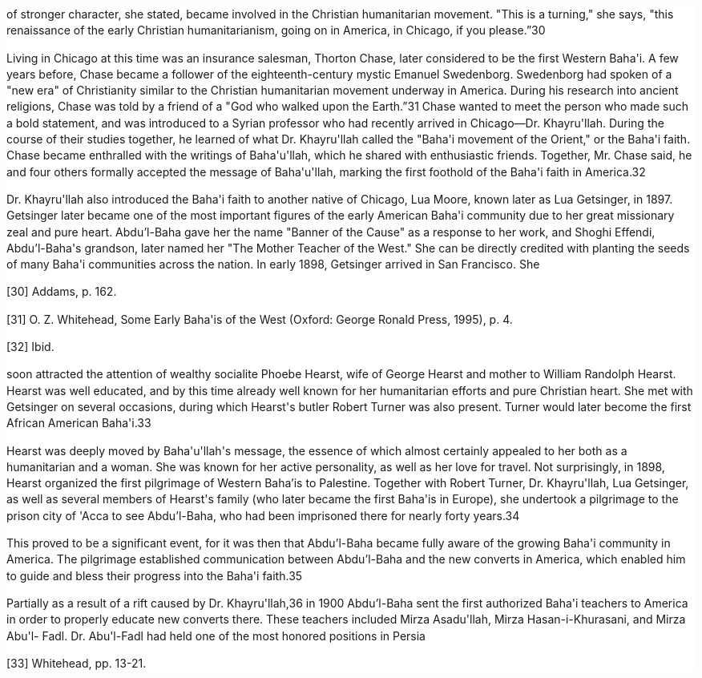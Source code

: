 of stronger character, she stated, became involved in the Christian humanitarian
movement. "This is a turning," she says, "this renaissance of the early Christian
humanitarianism, going on in America, in Chicago, if you please.”30

Living in Chicago at this time was an insurance salesman, Thorton Chase, later
considered to be the first Western Baha'i. A few years before, Chase became a follower
of the eighteenth-century mystic Emanuel Swedenborg. Swedenborg had spoken of a
"new era" of Christianity similar to the Christian humanitarian movement underway in
America. During his research into ancient religions, Chase was told by a friend of a "God
who walked upon the Earth.”31 Chase wanted to meet the person who made such a bold
statement, and was introduced to a Syrian professor who had recently arrived in
Chicago—Dr. Khayru'llah. During the course of their studies together, he learned of what
Dr. Khayru'llah called the "Baha'i movement of the Orient," or the Baha'i faith. Chase
became enthralled with the writings of Baha'u'llah, which he shared with enthusiastic
friends. Together, Mr. Chase said, he and four others formally accepted the message of
Baha'u'llah, marking the first foothold of the Baha'i faith in America.32

Dr. Khayru'llah also introduced the Baha'i faith to another native of Chicago, Lua
Moore, known later as Lua Getsinger, in 1897. Getsinger later became one of the most
important figures of the early American Baha'i community due to her great missionary
zeal and pure heart. Abdu’l-Baha gave her the name "Banner of the Cause" as a response
to her work, and Shoghi Effendi, Abdu’l-Baha's grandson, later named her "The Mother
Teacher of the West." She can be directly credited with planting the seeds of many Baha'i
communities across the nation. In early 1898, Getsinger arrived in San Francisco. She

\[30\] Addams, p. 162.

\[31\] O. Z. Whitehead, Some Early Baha'is of the West (Oxford: George Ronald Press, 1995), p. 4.

\[32\] Ibid.

soon attracted the attention of wealthy socialite Phoebe Hearst, wife of George Hearst
and mother to William Randolph Hearst. Hearst was well educated, and by this time
already well known for her humanitarian efforts and pure Christian heart. She met with
Getsinger on several occasions, during which Hearst's butler Robert Turner was also
present. Turner would later become the first African American Baha'i.33

Hearst was deeply moved by Baha'u'llah's message, the essence of which almost
certainly appealed to her both as a humanitarian and a woman. She was known for her
active personality, as well as her love for travel. Not surprisingly, in 1898, Hearst
organized the first pilgrimage of Western Baha’is to Palestine. Together with Robert
Turner, Dr. Khayru'llah, Lua Getsinger, as well as several members of Hearst's family
(who later became the first Baha'is in Europe), she undertook a pilgrimage to the prison
city of 'Acca to see Abdu’l-Baha, who had been imprisoned there for nearly forty years.34

This proved to be a significant event, for it was then that Abdu’l-Baha became
fully aware of the growing Baha'i community in America. The pilgrimage established
communication between Abdu’l-Baha and the new converts in America, which enabled
him to guide and bless their progress into the Baha'i faith.35

Partially as a result of a rift caused by Dr. Khayru'llah,36 in 1900 Abdu’l-Baha
sent the first authorized Baha'i teachers to America in order to properly educate new
converts there. These teachers included Mirza Asadu'llah, Mirza Hasan-i-Khurasani, and
Mirza Abu'l- Fadl. Dr. Abu'l-Fadl had held one of the most honored positions in Persia

\[33\] Whitehead, pp. 13-21.
